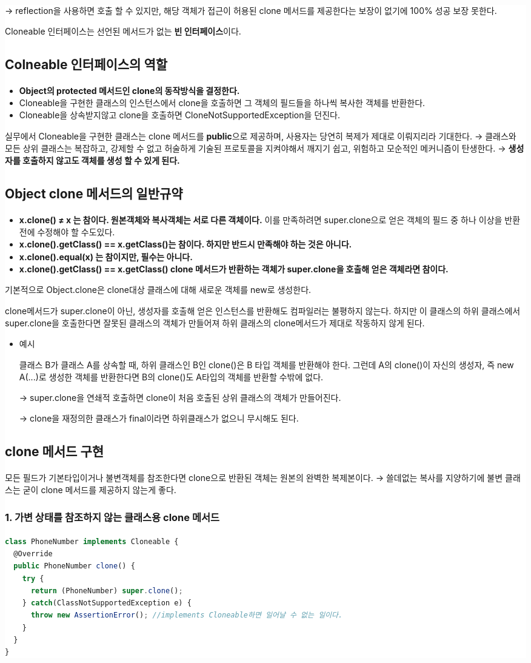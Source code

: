 → reflection을 사용하면 호출 할 수 있지만, 해당 객체가 접근이 허용된 clone 메서드를 제공한다는 보장이 없기에 100% 성공 보장 못한다.

Cloneable 인터페이스는 선언된 메서드가 없는 **빈 인터페이스**이다.

## Colneable 인터페이스의 역할

- **Object의 protected 메서드인 clone의 동작방식을 결정한다.**
- Cloneable을 구현한 클래스의 인스턴스에서 clone을 호출하면 그 객체의 필드들을 하나씩 복사한 객체를 반환한다.
- Cloneable을 상속받지않고 clone을 호출하면 CloneNotSupportedException을 던진다.

실무에서 Cloneable을 구현한 클래스는 clone 메서드를 **public**으로 제공하며, 사용자는 당연히 복제가 제대로 이뤄지리라 기대한다. → 클래스와 모든 상위 클래스는 복잡하고, 강제할 수 없고 허술하게 기술된 프로토콜을 지켜야해서 깨지기 쉽고, 위험하고 모순적인 메커니즘이 탄생한다. → **생성자를 호출하지 않고도 객체를 생성 할 수 있게 된다.**

## Object clone 메서드의 일반규약

- **x.clone() ≠ x 는 참이다. 원본객체와 복사객체는 서로 다른 객체이다.**
이를 만족하려면 super.clone으로 얻은 객체의 필드 중 하나 이상을 반환 전에 수정해야 할 수도있다.
- **x.clone().getClass() == x.getClass()는 참이다. 하지만 반드시 만족해야 하는 것은 아니다.**
- **x.clone().equal(x) 는 참이지만, 필수는 아니다.**
- **x.clone().getClass() == x.getClass()
clone 메서드가 반환하는 객체가 super.clone을 호출해 얻은 객체라면 참이다.**

기본적으로 Object.clone은 clone대상 클래스에 대해 새로운 객체를 new로 생성한다.

clone메서드가 super.clone이 아닌, 생성자를 호출해 얻은 인스턴스를 반환해도 컴파일러는 불평하지 않는다. 하지만 이 클래스의 하위 클래스에서 super.clone을 호출한다면 잘못된 클래스의 객체가 만들어져 하위 클래스의 clone메서드가 제대로 작동하지 않게 된다.

- 예시

    클래스 B가 클래스 A를 상속할 때, 하위 클래스인 B인 clone()은 B 타입 객체를 반환해야 한다. 그런데 A의 clone()이 자신의 생성자, 즉 new A(...)로 생성한 객체를 반환한다면 B의 clone()도 A타입의 객체를 반환할 수밖에 없다.

    → super.clone을 연쇄적 호출하면 clone이 처음 호출된 상위 클래스의 객체가 만들어진다.

    → clone을 재정의한 클래스가 final이라면 하위클래스가 없으니 무시해도 된다.

## clone 메서드 구현

모든 필드가 기본타입이거나 불변객체를 참조한다면 clone으로 반환된 객체는 원본의 완벽한 복제본이다.
→ 쓸데없는 복사를 지양하기에 불변 클래스는 굳이 clone 메서드를 제공하지 않는게 좋다.

### 1. 가변 상태를 참조하지 않는 클래스용 clone 메서드

```jsx
class PhoneNumber implements Cloneable {
  @Override
  public PhoneNumber clone() {
    try {
      return (PhoneNumber) super.clone();			
    } catch(ClassNotSupportedException e) {
      throw new AssertionError(); //implements Cloneable하면 일어날 수 없는 일이다.		
    }
  }
}
```
